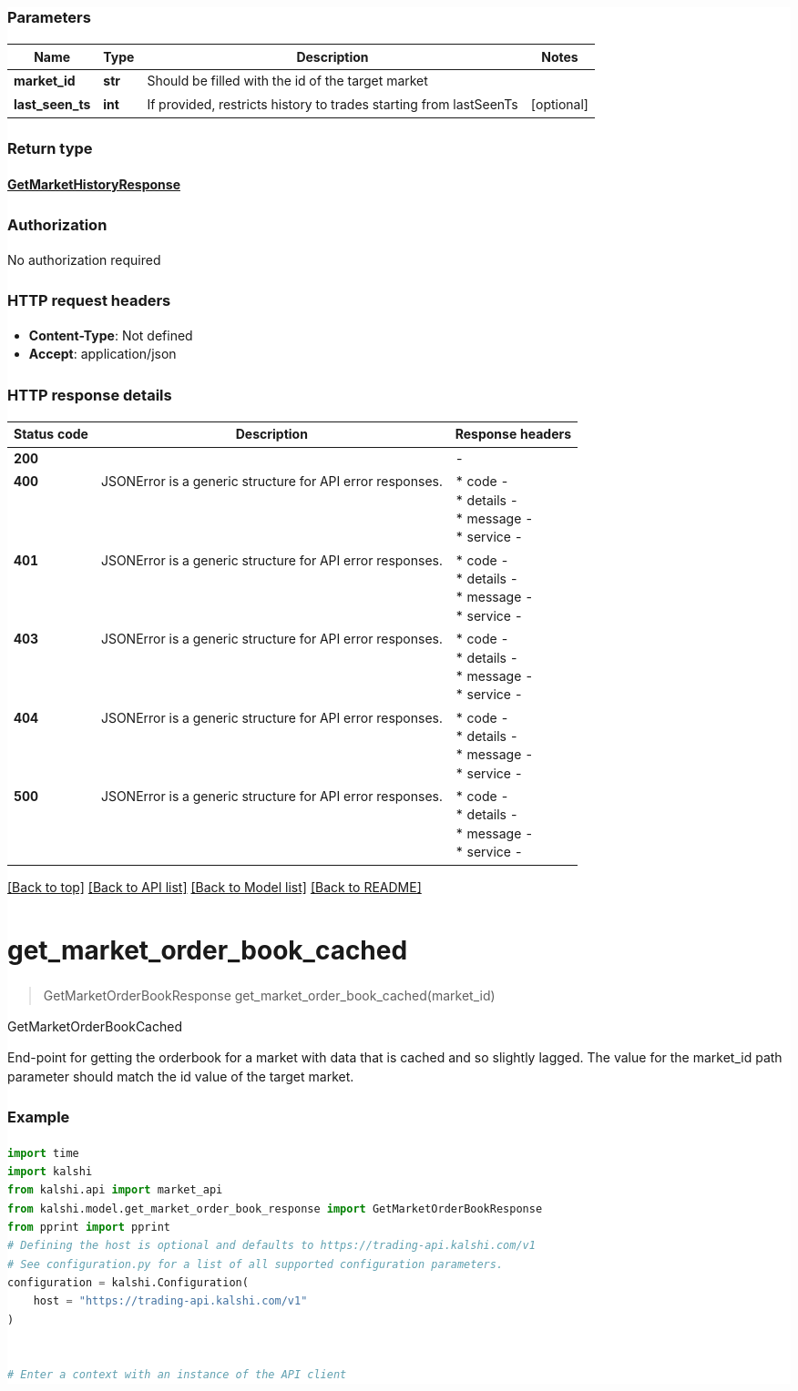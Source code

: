 
### Parameters

Name | Type | Description  | Notes
------------- | ------------- | ------------- | -------------
 **market_id** | **str**| Should be filled with the id of the target market |
 **last_seen_ts** | **int**| If provided, restricts history to trades starting from lastSeenTs | [optional]

### Return type

[**GetMarketHistoryResponse**](GetMarketHistoryResponse.md)

### Authorization

No authorization required

### HTTP request headers

 - **Content-Type**: Not defined
 - **Accept**: application/json


### HTTP response details
| Status code | Description | Response headers |
|-------------|-------------|------------------|
**200** |  |  -  |
**400** | JSONError is a generic structure for API error responses. |  * code -  <br>  * details -  <br>  * message -  <br>  * service -  <br>  |
**401** | JSONError is a generic structure for API error responses. |  * code -  <br>  * details -  <br>  * message -  <br>  * service -  <br>  |
**403** | JSONError is a generic structure for API error responses. |  * code -  <br>  * details -  <br>  * message -  <br>  * service -  <br>  |
**404** | JSONError is a generic structure for API error responses. |  * code -  <br>  * details -  <br>  * message -  <br>  * service -  <br>  |
**500** | JSONError is a generic structure for API error responses. |  * code -  <br>  * details -  <br>  * message -  <br>  * service -  <br>  |

[[Back to top]](#) [[Back to API list]](../README.md#documentation-for-api-endpoints) [[Back to Model list]](../README.md#documentation-for-models) [[Back to README]](../README.md)

# **get_market_order_book_cached**
> GetMarketOrderBookResponse get_market_order_book_cached(market_id)

GetMarketOrderBookCached

End-point for getting the orderbook for a market with data that is cached and so slightly lagged.  The value for the market_id path parameter should match the id value of the target market.

### Example

```python
import time
import kalshi
from kalshi.api import market_api
from kalshi.model.get_market_order_book_response import GetMarketOrderBookResponse
from pprint import pprint
# Defining the host is optional and defaults to https://trading-api.kalshi.com/v1
# See configuration.py for a list of all supported configuration parameters.
configuration = kalshi.Configuration(
    host = "https://trading-api.kalshi.com/v1"
)


# Enter a context with an instance of the API client
```